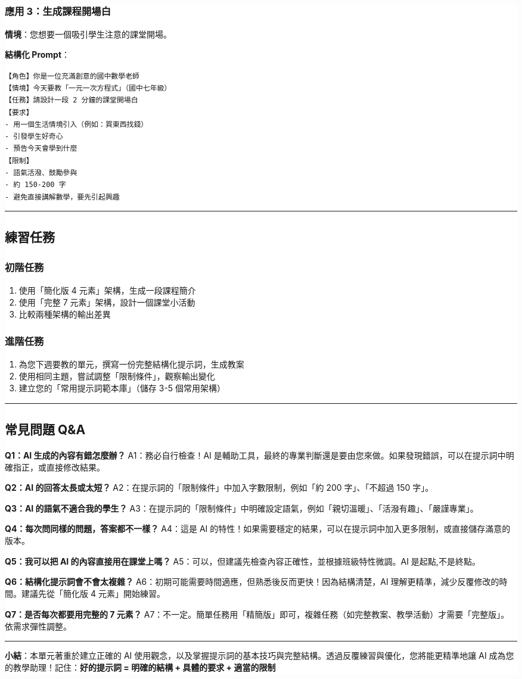 
### 應用 3：生成課程開場白

**情境**：您想要一個吸引學生注意的課堂開場。

**結構化 Prompt**：
```
【角色】你是一位充滿創意的國中數學老師
【情境】今天要教「一元一次方程式」（國中七年級）
【任務】請設計一段 2 分鐘的課堂開場白
【要求】
- 用一個生活情境引入（例如：買東西找錢）
- 引發學生好奇心
- 預告今天會學到什麼
【限制】
- 語氣活潑、鼓勵參與
- 約 150-200 字
- 避免直接講解數學，要先引起興趣
```

---

## 練習任務

### 初階任務
1. 使用「簡化版 4 元素」架構，生成一段課程簡介
2. 使用「完整 7 元素」架構，設計一個課堂小活動
3. 比較兩種架構的輸出差異

### 進階任務
1. 為您下週要教的單元，撰寫一份完整結構化提示詞，生成教案
2. 使用相同主題，嘗試調整「限制條件」，觀察輸出變化
3. 建立您的「常用提示詞範本庫」（儲存 3-5 個常用架構）

---

## 常見問題 Q&A

**Q1：AI 生成的內容有錯怎麼辦？**
A1：務必自行檢查！AI 是輔助工具，最終的專業判斷還是要由您來做。如果發現錯誤，可以在提示詞中明確指正，或直接修改結果。

**Q2：AI 的回答太長或太短？**
A2：在提示詞的「限制條件」中加入字數限制，例如「約 200 字」、「不超過 150 字」。

**Q3：AI 的語氣不適合我的學生？**
A3：在提示詞的「限制條件」中明確設定語氣，例如「親切溫暖」、「活潑有趣」、「嚴謹專業」。

**Q4：每次問同樣的問題，答案都不一樣？**
A4：這是 AI 的特性！如果需要穩定的結果，可以在提示詞中加入更多限制，或直接儲存滿意的版本。

**Q5：我可以把 AI 的內容直接用在課堂上嗎？**
A5：可以，但建議先檢查內容正確性，並根據班級特性微調。AI 是起點,不是終點。

**Q6：結構化提示詞會不會太複雜？**
A6：初期可能需要時間適應，但熟悉後反而更快！因為結構清楚，AI 理解更精準，減少反覆修改的時間。建議先從「簡化版 4 元素」開始練習。

**Q7：是否每次都要用完整的 7 元素？**
A7：不一定。簡單任務用「精簡版」即可，複雜任務（如完整教案、教學活動）才需要「完整版」。依需求彈性調整。

---

**小結**：本單元著重於建立正確的 AI 使用觀念，以及掌握提示詞的基本技巧與完整結構。透過反覆練習與優化，您將能更精準地讓 AI 成為您的教學助理！記住：**好的提示詞 = 明確的結構 + 具體的要求 + 適當的限制**
